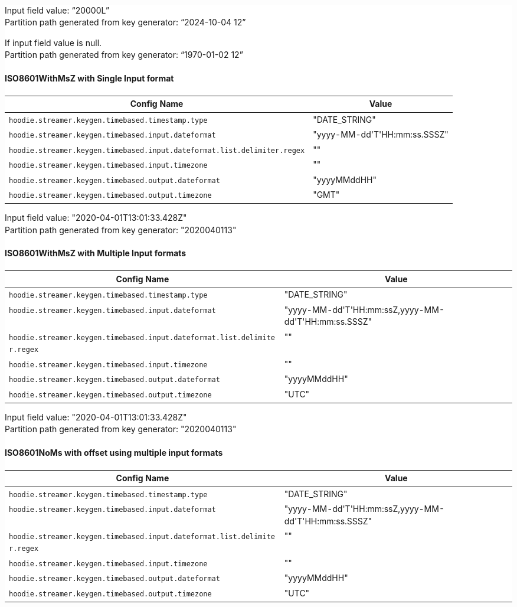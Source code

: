 Input field value: “20000L” <br/>
Partition path generated from key generator: “2024-10-04 12”

If input field value is null. <br/>
Partition path generated from key generator: “1970-01-02 12”

#### ISO8601WithMsZ with Single Input format

| Config Name                                                                  | Value |
|------------------------------------------------------------------------------| -------------|
| ```hoodie.streamer.keygen.timebased.timestamp.type```                        | "DATE_STRING"|
| ```hoodie.streamer.keygen.timebased.input.dateformat```                      | "yyyy-MM-dd'T'HH:mm:ss.SSSZ" |
| ```hoodie.streamer.keygen.timebased.input.dateformat.list.delimiter.regex``` | "" |
| ```hoodie.streamer.keygen.timebased.input.timezone```                        | "" |
| ```hoodie.streamer.keygen.timebased.output.dateformat```                     | "yyyyMMddHH" |
| ```hoodie.streamer.keygen.timebased.output.timezone```                       | "GMT" |

Input field value: "2020-04-01T13:01:33.428Z" <br/>
Partition path generated from key generator: "2020040113"

#### ISO8601WithMsZ with Multiple Input formats

| Config Name                                                                  | Value |
|------------------------------------------------------------------------------| -------------|
| ```hoodie.streamer.keygen.timebased.timestamp.type```                        | "DATE_STRING"|
| ```hoodie.streamer.keygen.timebased.input.dateformat```                      | "yyyy-MM-dd'T'HH:mm:ssZ,yyyy-MM-dd'T'HH:mm:ss.SSSZ" |
| ```hoodie.streamer.keygen.timebased.input.dateformat.list.delimiter.regex``` | "" |
| ```hoodie.streamer.keygen.timebased.input.timezone```                        | "" |
| ```hoodie.streamer.keygen.timebased.output.dateformat```                     | "yyyyMMddHH" |
| ```hoodie.streamer.keygen.timebased.output.timezone```                       | "UTC" |

Input field value: "2020-04-01T13:01:33.428Z" <br/>
Partition path generated from key generator: "2020040113"

#### ISO8601NoMs with offset using multiple input formats

| Config Name                                                                  | Value |
|------------------------------------------------------------------------------| -------------|
| ```hoodie.streamer.keygen.timebased.timestamp.type```                        | "DATE_STRING"|
| ```hoodie.streamer.keygen.timebased.input.dateformat```                      | "yyyy-MM-dd'T'HH:mm:ssZ,yyyy-MM-dd'T'HH:mm:ss.SSSZ" |
| ```hoodie.streamer.keygen.timebased.input.dateformat.list.delimiter.regex``` | "" |
| ```hoodie.streamer.keygen.timebased.input.timezone```                        | "" |
| ```hoodie.streamer.keygen.timebased.output.dateformat```                     | "yyyyMMddHH" |
| ```hoodie.streamer.keygen.timebased.output.timezone```                       | "UTC" |
